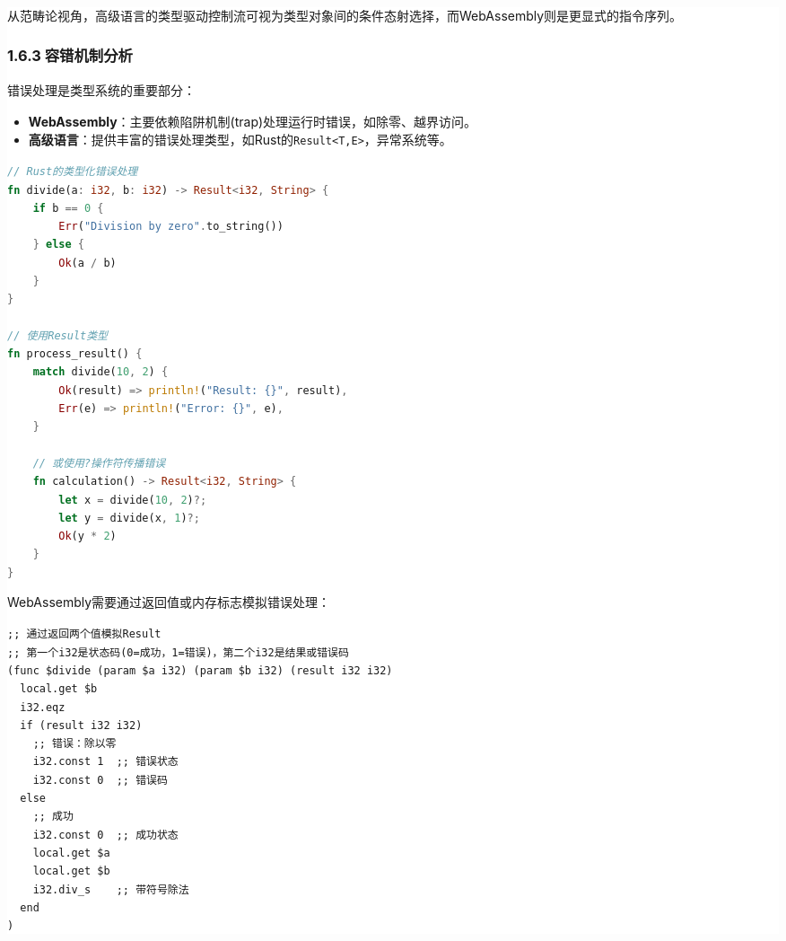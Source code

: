 
从范畴论视角，高级语言的类型驱动控制流可视为类型对象间的条件态射选择，而WebAssembly则是更显式的指令序列。

### 1.6.3 容错机制分析

错误处理是类型系统的重要部分：

- **WebAssembly**：主要依赖陷阱机制(trap)处理运行时错误，如除零、越界访问。
- **高级语言**：提供丰富的错误处理类型，如Rust的`Result<T,E>`，异常系统等。

```rust
// Rust的类型化错误处理
fn divide(a: i32, b: i32) -> Result<i32, String> {
    if b == 0 {
        Err("Division by zero".to_string())
    } else {
        Ok(a / b)
    }
}

// 使用Result类型
fn process_result() {
    match divide(10, 2) {
        Ok(result) => println!("Result: {}", result),
        Err(e) => println!("Error: {}", e),
    }
    
    // 或使用?操作符传播错误
    fn calculation() -> Result<i32, String> {
        let x = divide(10, 2)?;
        let y = divide(x, 1)?;
        Ok(y * 2)
    }
}

```

WebAssembly需要通过返回值或内存标志模拟错误处理：

```wat
;; 通过返回两个值模拟Result
;; 第一个i32是状态码(0=成功，1=错误)，第二个i32是结果或错误码
(func $divide (param $a i32) (param $b i32) (result i32 i32)
  local.get $b
  i32.eqz
  if (result i32 i32)
    ;; 错误：除以零
    i32.const 1  ;; 错误状态
    i32.const 0  ;; 错误码
  else
    ;; 成功
    i32.const 0  ;; 成功状态
    local.get $a
    local.get $b
    i32.div_s    ;; 带符号除法
  end
)

```
